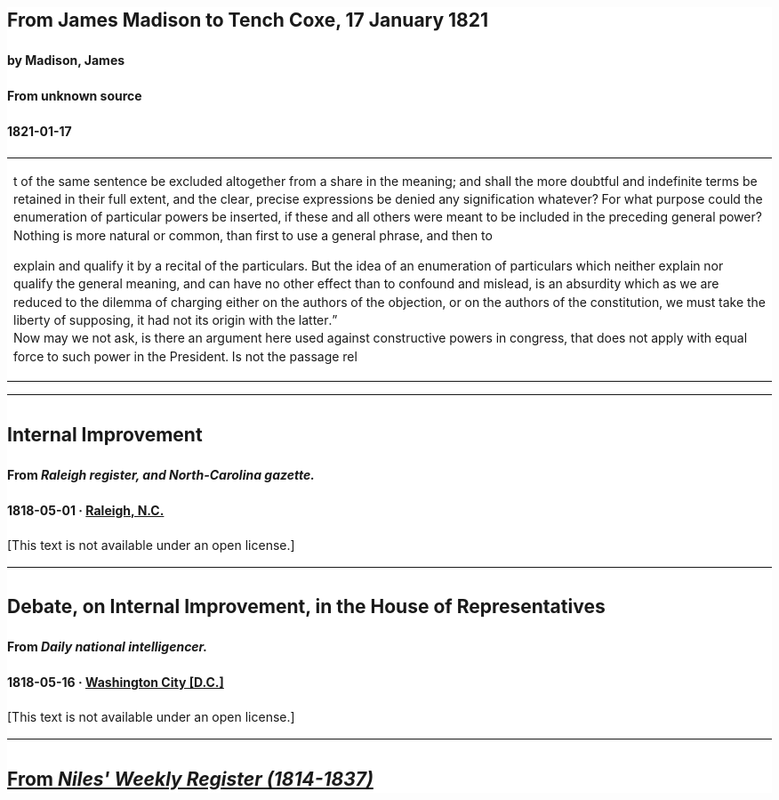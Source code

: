 
## From James Madison to Tench Coxe, 17 January 1821

#### by Madison, James

#### From unknown source

#### 1821-01-17

<table style="width: 100%;"><tr><td style="width: 50%">

t of the same sentence be excluded altogether from a share in the meaning; and shall the more doubtful and indefinite terms be retained in their full extent, and the clear, precise expressions be denied any signification whatever? For what purpose could the enumeration of particular powers be inserted, if these and all others were meant to be included in the preceding general power? Nothing is more natural or common, than first to use a general phrase, and then to  
  
explain and qualify it by a recital of the particulars. But the idea of an enumeration of particulars which neither explain nor qualify the general meaning, and can have no other effect than to confound and mislead, is an absurdity which as we are reduced to the dilemma of charging either on the authors of the objection, or on the authors of the constitution, we must take the liberty of supposing, it had not its origin with the latter.”  
Now may we not ask, is there an argument here used against constructive powers in congress, that does not apply with equal force to such power in the President. Is not the passage rel
</td></tr></table>

---

## Internal Improvement

#### From _Raleigh register, and North-Carolina gazette._

#### 1818-05-01 &middot; [Raleigh, N.C.](http://dbpedia.org/resource/Raleigh%2C_North_Carolina)

[This text is not available under an open license.]

---

## Debate, on Internal Improvement, in the House of Representatives

#### From _Daily national intelligencer._

#### 1818-05-16 &middot; [Washington City [D.C.]](http://dbpedia.org/resource/Washington%2C_D.C.)

[This text is not available under an open license.]

---

## [From _Niles' Weekly Register (1814-1837)_](https://archive.org/details/sim_niles-national-register_1819_16_supplement/page/n117/mode/1up?view=theater)
